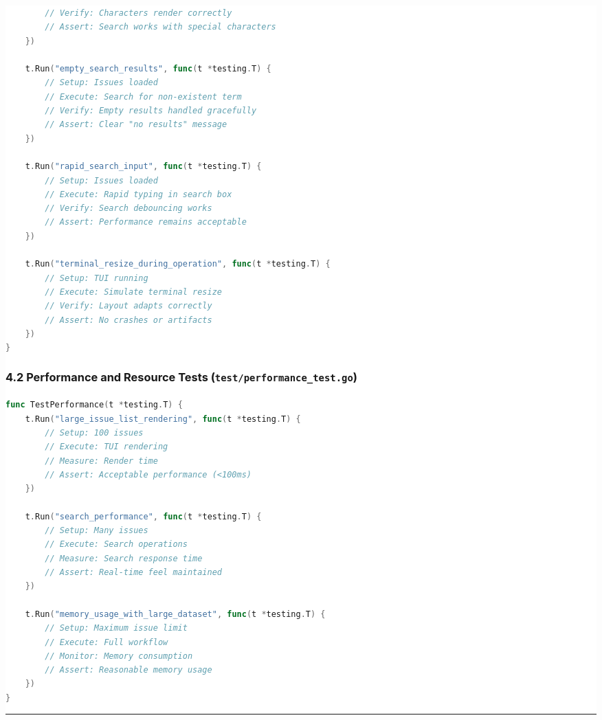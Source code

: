```go
        // Verify: Characters render correctly
        // Assert: Search works with special characters
    })
    
    t.Run("empty_search_results", func(t *testing.T) {
        // Setup: Issues loaded
        // Execute: Search for non-existent term
        // Verify: Empty results handled gracefully
        // Assert: Clear "no results" message
    })
    
    t.Run("rapid_search_input", func(t *testing.T) {
        // Setup: Issues loaded
        // Execute: Rapid typing in search box
        // Verify: Search debouncing works
        // Assert: Performance remains acceptable
    })
    
    t.Run("terminal_resize_during_operation", func(t *testing.T) {
        // Setup: TUI running
        // Execute: Simulate terminal resize
        // Verify: Layout adapts correctly
        // Assert: No crashes or artifacts
    })
}
```

### 4.2 Performance and Resource Tests (`test/performance_test.go`)

```go
func TestPerformance(t *testing.T) {
    t.Run("large_issue_list_rendering", func(t *testing.T) {
        // Setup: 100 issues
        // Execute: TUI rendering
        // Measure: Render time
        // Assert: Acceptable performance (<100ms)
    })
    
    t.Run("search_performance", func(t *testing.T) {
        // Setup: Many issues
        // Execute: Search operations
        // Measure: Search response time
        // Assert: Real-time feel maintained
    })
    
    t.Run("memory_usage_with_large_dataset", func(t *testing.T) {
        // Setup: Maximum issue limit
        // Execute: Full workflow
        // Monitor: Memory consumption
        // Assert: Reasonable memory usage
    })
}
```

---